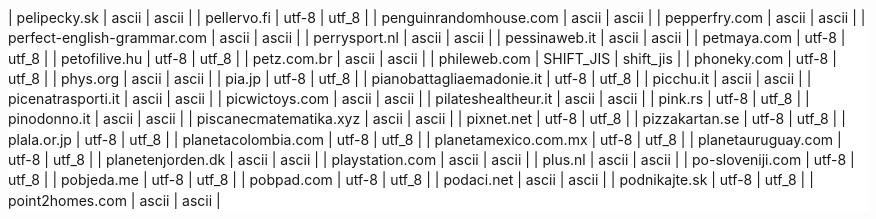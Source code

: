 | pelipecky.sk | ascii | ascii |
| pellervo.fi | utf-8 | utf_8 |
| penguinrandomhouse.com | ascii | ascii |
| pepperfry.com | ascii | ascii |
| perfect-english-grammar.com | ascii | ascii |
| perrysport.nl | ascii | ascii |
| pessinaweb.it | ascii | ascii |
| petmaya.com | utf-8 | utf_8 |
| petofilive.hu | utf-8 | utf_8 |
| petz.com.br | ascii | ascii |
| phileweb.com | SHIFT_JIS | shift_jis |
| phoneky.com | utf-8 | utf_8 |
| phys.org | ascii | ascii |
| pia.jp | utf-8 | utf_8 |
| pianobattagliaemadonie.it | utf-8 | utf_8 |
| picchu.it | ascii | ascii |
| picenatrasporti.it | ascii | ascii |
| picwictoys.com | ascii | ascii |
| pilateshealtheur.it | ascii | ascii |
| pink.rs | utf-8 | utf_8 |
| pinodonno.it | ascii | ascii |
| piscanecmatematika.xyz | ascii | ascii |
| pixnet.net | utf-8 | utf_8 |
| pizzakartan.se | utf-8 | utf_8 |
| plala.or.jp | utf-8 | utf_8 |
| planetacolombia.com | utf-8 | utf_8 |
| planetamexico.com.mx | utf-8 | utf_8 |
| planetauruguay.com | utf-8 | utf_8 |
| planetenjorden.dk | ascii | ascii |
| playstation.com | ascii | ascii |
| plus.nl | ascii | ascii |
| po-sloveniji.com | utf-8 | utf_8 |
| pobjeda.me | utf-8 | utf_8 |
| pobpad.com | utf-8 | utf_8 |
| podaci.net | ascii | ascii |
| podnikajte.sk | utf-8 | utf_8 |
| point2homes.com | ascii | ascii |